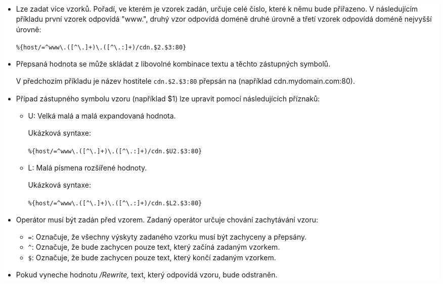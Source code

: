 - Lze zadat více vzorků. Pořadí, ve kterém je vzorek zadán, určuje celé číslo, které k němu bude přiřazeno. V následujícím příkladu první vzorek odpovídá "www.", druhý vzor odpovídá doméně druhé úrovně a třetí vzorek odpovídá doméně nejvyšší úrovně:

    `%{host/=^www\.([^\.]+)\.([^\.:]+)/cdn.$2.$3:80}`

- Přepsaná hodnota se může skládat z libovolné kombinace textu a těchto zástupných symbolů.

    V předchozím příkladu je název hostitele `cdn.$2.$3:80` přepsán na (například cdn.mydomain.com:80).

- Případ zástupného symbolu vzoru (například $1) lze upravit pomocí následujících příznaků:
     - U: Velká malá a malá expandovaná hodnota.

         Ukázková syntaxe:

         `%{host/=^www\.([^\.]+)\.([^\.:]+)/cdn.$U2.$3:80}`

     - L: Malá písmena rozšířené hodnoty.

         Ukázková syntaxe:

         `%{host/=^www\.([^\.]+)\.([^\.:]+)/cdn.$L2.$3:80}`

- Operátor musí být zadán před vzorem. Zadaný operátor určuje chování zachytávání vzoru:

     - `=`: Označuje, že všechny výskyty zadaného vzorku musí být zachyceny a přepsány.
     - `^`: Označuje, že bude zachycen pouze text, který začíná zadaným vzorkem.
     - `$`: Označuje, že bude zachycen pouze text, který končí zadaným vzorkem.
 
- Pokud vyneche hodnotu */Rewrite,* text, který odpovídá vzoru, bude odstraněn.


